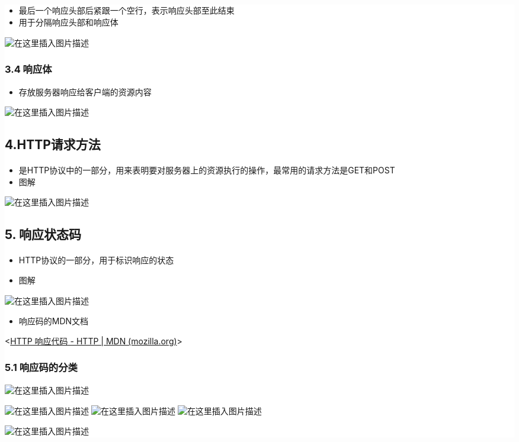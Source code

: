 - 最后一个响应头部后紧跟一个空行，表示响应头部至此结束
- 用于分隔响应头部和响应体

![在这里插入图片描述](https://img-blog.csdnimg.cn/4d8f04bbe7944354a024e55b9b60c9a9.png#pic_center)




### 3.4 响应体

- 存放服务器响应给客户端的资源内容

![在这里插入图片描述](https://img-blog.csdnimg.cn/3da946924dd048e9a50d1c3078db3914.png#pic_center)




## 4.HTTP请求方法

- 是HTTP协议中的一部分，用来表明要对服务器上的资源执行的操作，最常用的请求方法是GET和POST
- 图解

![在这里插入图片描述](https://img-blog.csdnimg.cn/27465b2f5f5c463495a93300186234b7.png?x-oss-process=image/watermark,type_d3F5LXplbmhlaQ,shadow_50,text_Q1NETiBA5YeM5q2G,size_20,color_FFFFFF,t_70,g_se,x_16#pic_center)


## 5. 响应状态码

- HTTP协议的一部分，用于标识响应的状态

- 图解

![在这里插入图片描述](https://img-blog.csdnimg.cn/1f77d38c42184e148e7708d7e8d7afc4.png?x-oss-process=image/watermark,type_d3F5LXplbmhlaQ,shadow_50,text_Q1NETiBA5YeM5q2G,size_20,color_FFFFFF,t_70,g_se,x_16#pic_center)


- 响应码的MDN文档

<[HTTP 响应代码 - HTTP | MDN (mozilla.org)](https://developer.mozilla.org/zh-CN/docs/Web/HTTP/Status#浏览器兼容性)>



### 5.1 响应码的分类

![在这里插入图片描述](https://img-blog.csdnimg.cn/61d0af7934304aefab3d2169f3c42065.png?x-oss-process=image/watermark,type_d3F5LXplbmhlaQ,shadow_50,text_Q1NETiBA5YeM5q2G,size_20,color_FFFFFF,t_70,g_se,x_16#pic_center)

![在这里插入图片描述](https://img-blog.csdnimg.cn/d8ef31ddac104e33ac9505cb2af628b8.png?x-oss-process=image/watermark,type_d3F5LXplbmhlaQ,shadow_50,text_Q1NETiBA5YeM5q2G,size_20,color_FFFFFF,t_70,g_se,x_16#pic_center)
![在这里插入图片描述](https://img-blog.csdnimg.cn/eaf61e4230fa45f7ac741134a6b50fd9.png?x-oss-process=image/watermark,type_d3F5LXplbmhlaQ,shadow_50,text_Q1NETiBA5YeM5q2G,size_20,color_FFFFFF,t_70,g_se,x_16#pic_center)
![在这里插入图片描述](https://img-blog.csdnimg.cn/b46fc2d4ec674aecb3492ddd2ff98ede.png?x-oss-process=image/watermark,type_d3F5LXplbmhlaQ,shadow_50,text_Q1NETiBA5YeM5q2G,size_20,color_FFFFFF,t_70,g_se,x_16#pic_center)

![在这里插入图片描述](https://img-blog.csdnimg.cn/72098cfe194d4c879701887985a3d19a.png?x-oss-process=image/watermark,type_d3F5LXplbmhlaQ,shadow_50,text_Q1NETiBA5YeM5q2G,size_20,color_FFFFFF,t_70,g_se,x_16#pic_center)

